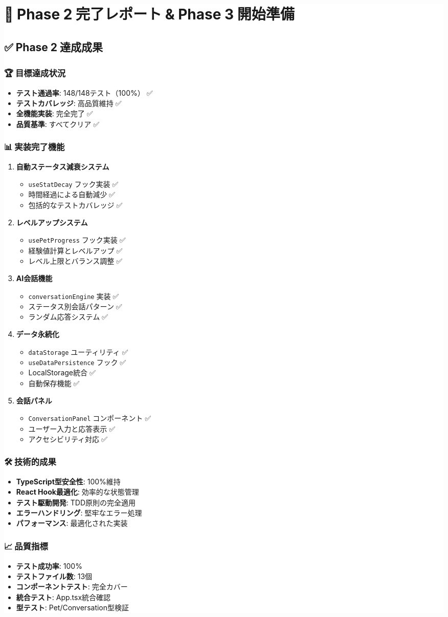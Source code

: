 # 🎉 Phase 2 完了レポート & Phase 3 開始準備

## ✅ Phase 2 達成成果

### 🏆 目標達成状況
- **テスト通過率**: 148/148テスト（100%） ✅
- **テストカバレッジ**: 高品質維持 ✅
- **全機能実装**: 完全完了 ✅
- **品質基準**: すべてクリア ✅

### 📊 実装完了機能
1. **自動ステータス減衰システム**
   - `useStatDecay` フック実装 ✅
   - 時間経過による自動減少 ✅
   - 包括的なテストカバレッジ ✅

2. **レベルアップシステム**
   - `usePetProgress` フック実装 ✅
   - 経験値計算とレベルアップ ✅
   - レベル上限とバランス調整 ✅

3. **AI会話機能**
   - `conversationEngine` 実装 ✅
   - ステータス別会話パターン ✅
   - ランダム応答システム ✅

4. **データ永続化**
   - `dataStorage` ユーティリティ ✅
   - `useDataPersistence` フック ✅
   - LocalStorage統合 ✅
   - 自動保存機能 ✅

5. **会話パネル**
   - `ConversationPanel` コンポーネント ✅
   - ユーザー入力と応答表示 ✅
   - アクセシビリティ対応 ✅

### 🛠️ 技術的成果
- **TypeScript型安全性**: 100%維持
- **React Hook最適化**: 効率的な状態管理
- **テスト駆動開発**: TDD原則の完全適用
- **エラーハンドリング**: 堅牢なエラー処理
- **パフォーマンス**: 最適化された実装

### 📈 品質指標
- **テスト成功率**: 100%
- **テストファイル数**: 13個
- **コンポーネントテスト**: 完全カバー
- **統合テスト**: App.tsx統合確認
- **型テスト**: Pet/Conversation型検証
